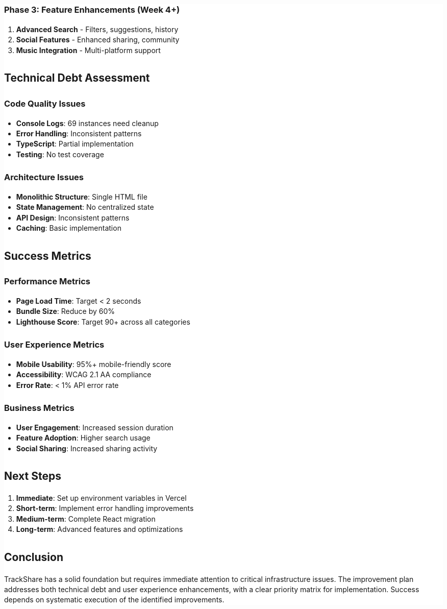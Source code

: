 ### Phase 3: Feature Enhancements (Week 4+)
1. **Advanced Search** - Filters, suggestions, history
2. **Social Features** - Enhanced sharing, community
3. **Music Integration** - Multi-platform support

## Technical Debt Assessment

### Code Quality Issues
- **Console Logs**: 69 instances need cleanup
- **Error Handling**: Inconsistent patterns
- **TypeScript**: Partial implementation
- **Testing**: No test coverage

### Architecture Issues
- **Monolithic Structure**: Single HTML file
- **State Management**: No centralized state
- **API Design**: Inconsistent patterns
- **Caching**: Basic implementation

## Success Metrics

### Performance Metrics
- **Page Load Time**: Target < 2 seconds
- **Bundle Size**: Reduce by 60%
- **Lighthouse Score**: Target 90+ across all categories

### User Experience Metrics
- **Mobile Usability**: 95%+ mobile-friendly score
- **Accessibility**: WCAG 2.1 AA compliance
- **Error Rate**: < 1% API error rate

### Business Metrics
- **User Engagement**: Increased session duration
- **Feature Adoption**: Higher search usage
- **Social Sharing**: Increased sharing activity

## Next Steps

1. **Immediate**: Set up environment variables in Vercel
2. **Short-term**: Implement error handling improvements
3. **Medium-term**: Complete React migration
4. **Long-term**: Advanced features and optimizations

## Conclusion

TrackShare has a solid foundation but requires immediate attention to critical infrastructure issues. The improvement plan addresses both technical debt and user experience enhancements, with a clear priority matrix for implementation. Success depends on systematic execution of the identified improvements.
